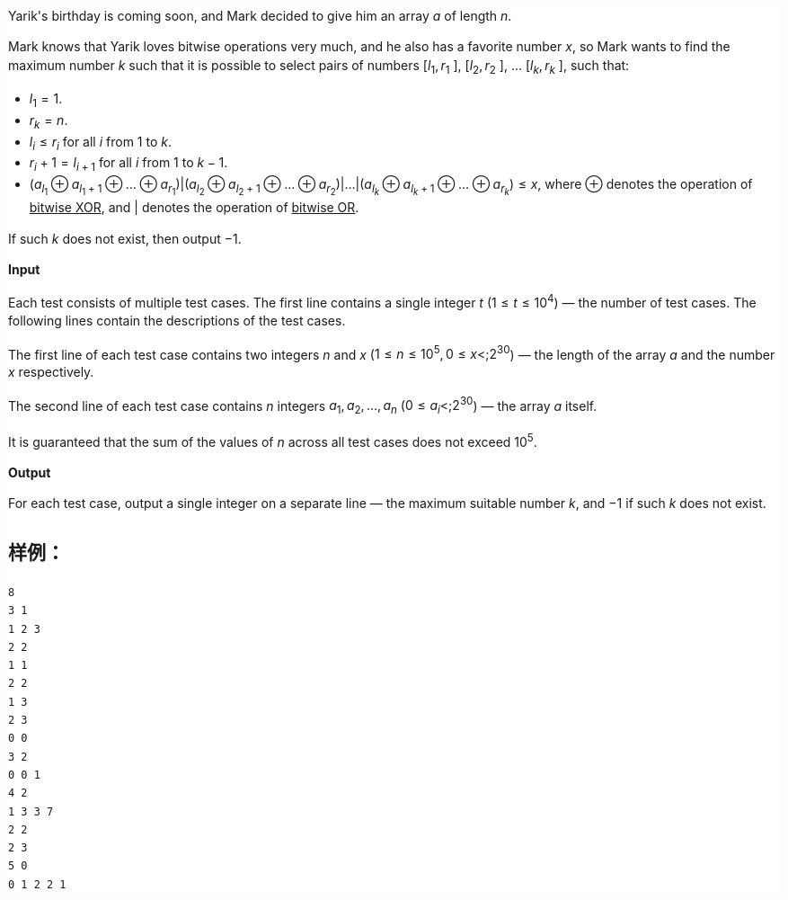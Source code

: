Yarik's birthday is coming soon, and Mark decided to give him an array $a$ of length $n$.

Mark knows that Yarik loves bitwise operations very much, and he also has a favorite number $x$, so Mark wants to find the maximum number $k$ such that it is possible to select pairs of numbers \[$l_1, r_1$ \], \[$l_2, r_2$ \], $\ldots$ \[$l_k, r_k$ \], such that:

-   $l_1 = 1$.
-   $r_k = n$.
-   $l_i \le r_i$ for all $i$ from $1$ to $k$.
-   $r_i + 1 = l_{i + 1}$ for all $i$ from $1$ to $k - 1$.
-   $(a_{l_1} \oplus a_{l_1 + 1} \oplus \ldots \oplus a_{r_1}) | (a_{l_2} \oplus a_{l_2 + 1} \oplus \ldots \oplus a_{r_2}) | \ldots | (a_{l_k} \oplus a_{l_k + 1} \oplus \ldots \oplus a_{r_k}) \le x$, where $\oplus$ denotes the operation of [bitwise XOR](https://en.wikipedia.org/wiki/Exclusive_or), and $|$ denotes the operation of [bitwise OR](https://en.wikipedia.org/wiki/Logical_disjunction).

If such $k$ does not exist, then output $-1$.


**Input**

Each test consists of multiple test cases. The first line contains a single integer $t$ ($1 \le t \le 10^4$) — the number of test cases. The following lines contain the descriptions of the test cases.

The first line of each test case contains two integers $n$ and $x$ ($1 \le n \le 10^5, 0 \le x \lt; 2^{30}$) — the length of the array $a$ and the number $x$ respectively.

The second line of each test case contains $n$ integers $a_1, a_2, \ldots, a_n$ ($0 \le a_i \lt; 2^{30}$) — the array $a$ itself.

It is guaranteed that the sum of the values of $n$ across all test cases does not exceed $10^5$.

**Output**

For each test case, output a single integer on a separate line — the maximum suitable number $k$, and $-1$ if such $k$ does not exist.

## 样例：
```
8
3 1
1 2 3
2 2
1 1
2 2
1 3
2 3
0 0
3 2
0 0 1
4 2
1 3 3 7
2 2
2 3
5 0
0 1 2 2 1
```

